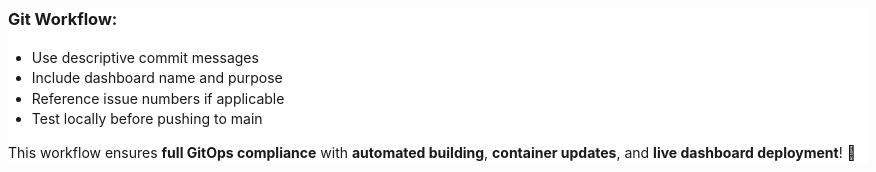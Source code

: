 ### **Git Workflow:**
- Use descriptive commit messages
- Include dashboard name and purpose
- Reference issue numbers if applicable
- Test locally before pushing to main

This workflow ensures **full GitOps compliance** with **automated building**, **container updates**, and **live dashboard deployment**! 🎯